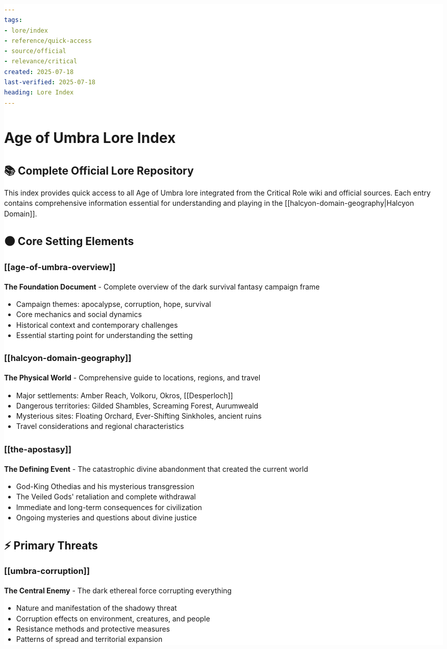 ```yaml
---
tags:
- lore/index
- reference/quick-access
- source/official
- relevance/critical
created: 2025-07-18
last-verified: 2025-07-18
heading: Lore Index
---
```


# Age of Umbra Lore Index

## 📚 Complete Official Lore Repository

This index provides quick access to all Age of Umbra lore integrated from the Critical Role wiki and official sources. Each entry contains comprehensive information essential for understanding and playing in the [[halcyon-domain-geography|Halcyon Domain]].

## 🌑 Core Setting Elements

### **[[age-of-umbra-overview]]**
**The Foundation Document** - Complete overview of the dark survival fantasy campaign frame
- Campaign themes: apocalypse, corruption, hope, survival
- Core mechanics and social dynamics
- Historical context and contemporary challenges
- Essential starting point for understanding the setting

### **[[halcyon-domain-geography]]**
**The Physical World** - Comprehensive guide to locations, regions, and travel
- Major settlements: Amber Reach, Volkoru, Okros, [[Desperloch]]
- Dangerous territories: Gilded Shambles, Screaming Forest, Aurumweald
- Mysterious sites: Floating Orchard, Ever-Shifting Sinkholes, ancient ruins
- Travel considerations and regional characteristics

### **[[the-apostasy]]**
**The Defining Event** - The catastrophic divine abandonment that created the current world
- God-King Othedias and his mysterious transgression
- The Veiled Gods' retaliation and complete withdrawal
- Immediate and long-term consequences for civilization
- Ongoing mysteries and questions about divine justice

## ⚡ Primary Threats

### **[[umbra-corruption]]**
**The Central Enemy** - The dark ethereal force corrupting everything
- Nature and manifestation of the shadowy threat
- Corruption effects on environment, creatures, and people
- Resistance methods and protective measures
- Patterns of spread and territorial expansion
